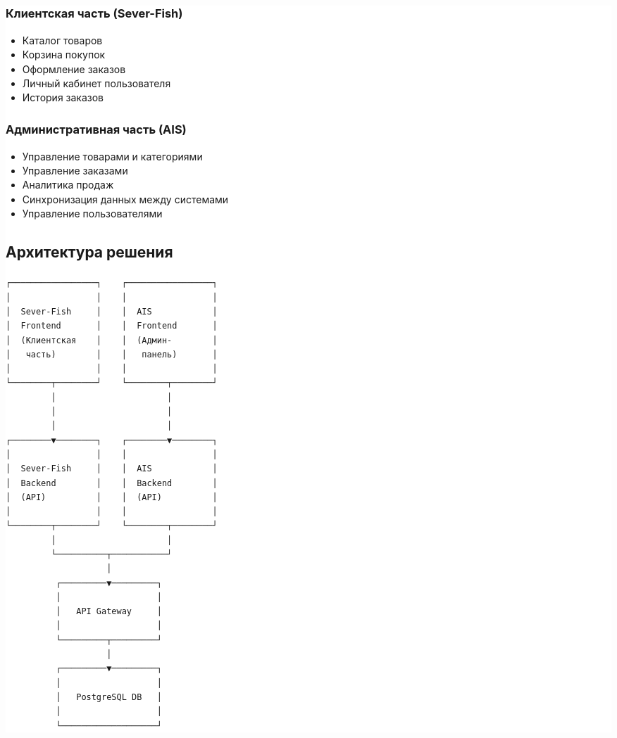 ### Клиентская часть (Sever-Fish)
- Каталог товаров
- Корзина покупок
- Оформление заказов
- Личный кабинет пользователя
- История заказов

### Административная часть (AIS)
- Управление товарами и категориями
- Управление заказами
- Аналитика продаж
- Синхронизация данных между системами
- Управление пользователями

## Архитектура решения

```
┌─────────────────┐    ┌─────────────────┐
│                 │    │                 │
│  Sever-Fish     │    │  AIS            │
│  Frontend       │    │  Frontend       │
│  (Клиентская    │    │  (Админ-        │
│   часть)        │    │   панель)       │
│                 │    │                 │
└────────┬────────┘    └────────┬────────┘
         │                      │
         │                      │
         │                      │
┌────────▼────────┐    ┌────────▼────────┐
│                 │    │                 │
│  Sever-Fish     │    │  AIS            │
│  Backend        │    │  Backend        │
│  (API)          │    │  (API)          │
│                 │    │                 │
└────────┬────────┘    └────────┬────────┘
         │                      │
         └──────────┬───────────┘
                    │
          ┌─────────▼─────────┐
          │                   │
          │   API Gateway     │
          │                   │
          └─────────┬─────────┘
                    │
          ┌─────────▼─────────┐
          │                   │
          │   PostgreSQL DB   │
          │                   │
          └───────────────────┘
```
